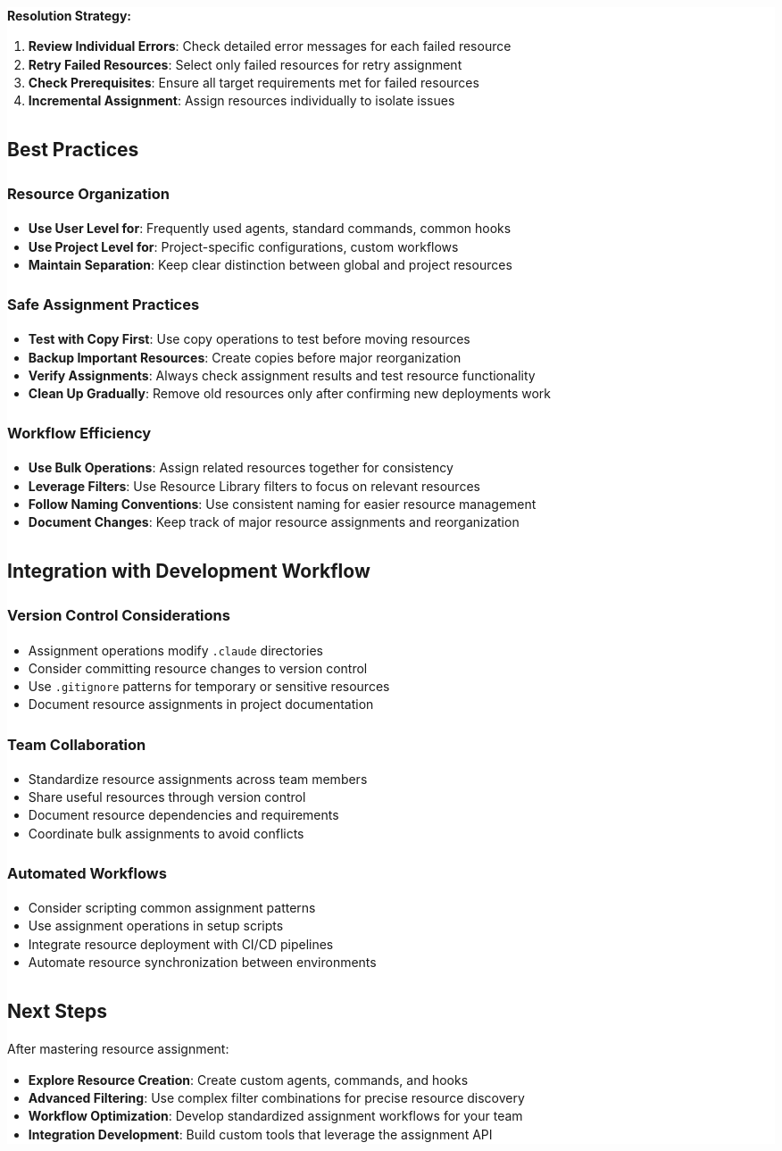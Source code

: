 **Resolution Strategy:**
1. **Review Individual Errors**: Check detailed error messages for each failed resource
2. **Retry Failed Resources**: Select only failed resources for retry assignment
3. **Check Prerequisites**: Ensure all target requirements met for failed resources
4. **Incremental Assignment**: Assign resources individually to isolate issues

## Best Practices

### Resource Organization
- **Use User Level for**: Frequently used agents, standard commands, common hooks
- **Use Project Level for**: Project-specific configurations, custom workflows
- **Maintain Separation**: Keep clear distinction between global and project resources

### Safe Assignment Practices
- **Test with Copy First**: Use copy operations to test before moving resources
- **Backup Important Resources**: Create copies before major reorganization
- **Verify Assignments**: Always check assignment results and test resource functionality
- **Clean Up Gradually**: Remove old resources only after confirming new deployments work

### Workflow Efficiency
- **Use Bulk Operations**: Assign related resources together for consistency
- **Leverage Filters**: Use Resource Library filters to focus on relevant resources
- **Follow Naming Conventions**: Use consistent naming for easier resource management
- **Document Changes**: Keep track of major resource assignments and reorganization

## Integration with Development Workflow

### Version Control Considerations
- Assignment operations modify `.claude` directories
- Consider committing resource changes to version control
- Use `.gitignore` patterns for temporary or sensitive resources
- Document resource assignments in project documentation

### Team Collaboration
- Standardize resource assignments across team members
- Share useful resources through version control
- Document resource dependencies and requirements
- Coordinate bulk assignments to avoid conflicts

### Automated Workflows
- Consider scripting common assignment patterns
- Use assignment operations in setup scripts
- Integrate resource deployment with CI/CD pipelines
- Automate resource synchronization between environments

## Next Steps

After mastering resource assignment:
- **Explore Resource Creation**: Create custom agents, commands, and hooks
- **Advanced Filtering**: Use complex filter combinations for precise resource discovery
- **Workflow Optimization**: Develop standardized assignment workflows for your team
- **Integration Development**: Build custom tools that leverage the assignment API